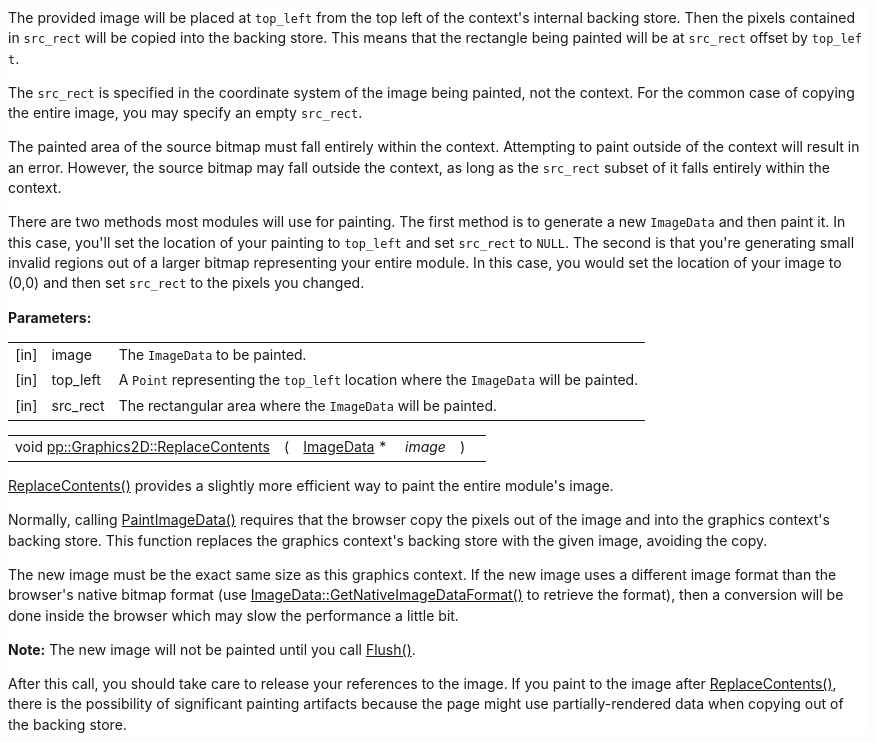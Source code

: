 The provided image will be placed at `top_left` from the top left of the context's internal backing store. Then the pixels contained in `src_rect` will be copied into the backing store. This means that the rectangle being painted will be at `src_rect` offset by `top_left`.

The `src_rect` is specified in the coordinate system of the image being painted, not the context. For the common case of copying the entire image, you may specify an empty `src_rect`.

The painted area of the source bitmap must fall entirely within the context. Attempting to paint outside of the context will result in an error. However, the source bitmap may fall outside the context, as long as the `src_rect` subset of it falls entirely within the context.

There are two methods most modules will use for painting. The first method is to generate a new `ImageData` and then paint it. In this case, you'll set the location of your painting to `top_left` and set `src_rect` to `NULL`. The second is that you're generating small invalid regions out of a larger bitmap representing your entire module. In this case, you would set the location of your image to (0,0) and then set `src_rect` to the pixels you changed.

**Parameters:**  
<table><tbody><tr class="odd"><td>[in]</td><td>image</td><td>The <code>ImageData</code> to be painted.</td></tr><tr class="even"><td>[in]</td><td>top_left</td><td>A <code>Point</code> representing the <code>top_left</code> location where the <code>ImageData</code> will be painted.</td></tr><tr class="odd"><td>[in]</td><td>src_rect</td><td>The rectangular area where the <code>ImageData</code> will be painted.</td></tr></tbody></table>

<span id="a73185e278ea87d33cfec2f00a56314d9" class="anchor" style="margin: 0;"></span>

<table><tbody><tr class="odd"><td>void <a href="/docs/native-client/pepper_beta/cpp/classpp_1_1_graphics2_d#a73185e278ea87d33cfec2f00a56314d9" class="el">pp::Graphics2D::ReplaceContents</a></td><td>(</td><td><a href="/docs/native-client/pepper_beta/cpp/classpp_1_1_image_data/" class="el">ImageData</a> * </td><td><em>image</em></td><td>)</td><td></td></tr></tbody></table>

<a href="/docs/native-client/pepper_beta/cpp/classpp_1_1_graphics2_d#a73185e278ea87d33cfec2f00a56314d9" class="el" title="ReplaceContents() provides a slightly more efficient way to paint the entire module&#39;s image...">ReplaceContents()</a> provides a slightly more efficient way to paint the entire module's image.

Normally, calling <a href="/docs/native-client/pepper_beta/cpp/classpp_1_1_graphics2_d#ab61e3018d1f5c4301f71ad0001d3ad8e" class="el" title="PaintImageData() enqueues a paint command of the given image into the context.">PaintImageData()</a> requires that the browser copy the pixels out of the image and into the graphics context's backing store. This function replaces the graphics context's backing store with the given image, avoiding the copy.

The new image must be the exact same size as this graphics context. If the new image uses a different image format than the browser's native bitmap format (use <a href="/docs/native-client/pepper_beta/cpp/classpp_1_1_image_data#a4208e7eabf98df7b91c01ed6fcd92425" class="el" title="GetNativeImageDataFormat() determines the browser&#39;s preferred format for images.">ImageData::GetNativeImageDataFormat()</a> to retrieve the format), then a conversion will be done inside the browser which may slow the performance a little bit.

**Note:** The new image will not be painted until you call <a href="/docs/native-client/pepper_beta/cpp/classpp_1_1_graphics2_d#a3c1e23ad48ad62860a125d471b7664a4" class="el" title="Flush() flushes any enqueued paint, scroll, and replace commands to the backing store.">Flush()</a>.

After this call, you should take care to release your references to the image. If you paint to the image after <a href="/docs/native-client/pepper_beta/cpp/classpp_1_1_graphics2_d#a73185e278ea87d33cfec2f00a56314d9" class="el" title="ReplaceContents() provides a slightly more efficient way to paint the entire module&#39;s image...">ReplaceContents()</a>, there is the possibility of significant painting artifacts because the page might use partially-rendered data when copying out of the backing store.
